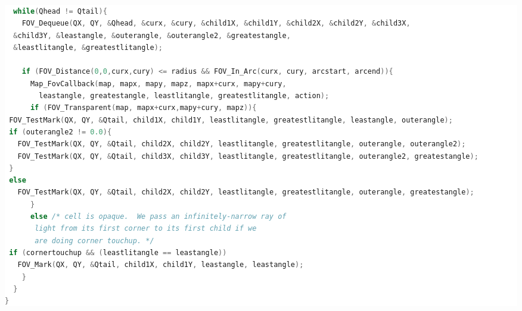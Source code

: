 ```c
  while(Qhead != Qtail){
    FOV_Dequeue(QX, QY, &Qhead, &curx, &cury, &child1X, &child1Y, &child2X, &child2Y, &child3X,
  &child3Y, &leastangle, &outerangle, &outerangle2, &greatestangle,
  &leastlitangle, &greatestlitangle);

    if (FOV_Distance(0,0,curx,cury) <= radius && FOV_In_Arc(curx, cury, arcstart, arcend)){
      Map_FovCallback(map, mapx, mapy, mapz, mapx+curx, mapy+cury,
        leastangle, greatestangle, leastlitangle, greatestlitangle, action);
      if (FOV_Transparent(map, mapx+curx,mapy+cury, mapz)){
 FOV_TestMark(QX, QY, &Qtail, child1X, child1Y, leastlitangle, greatestlitangle, leastangle, outerangle);
 if (outerangle2 != 0.0){
   FOV_TestMark(QX, QY, &Qtail, child2X, child2Y, leastlitangle, greatestlitangle, outerangle, outerangle2);
   FOV_TestMark(QX, QY, &Qtail, child3X, child3Y, leastlitangle, greatestlitangle, outerangle2, greatestangle);
 }
 else
   FOV_TestMark(QX, QY, &Qtail, child2X, child2Y, leastlitangle, greatestlitangle, outerangle, greatestangle);
      }
      else /* cell is opaque.  We pass an infinitely-narrow ray of
       light from its first corner to its first child if we
       are doing corner touchup. */
 if (cornertouchup && (leastlitangle == leastangle))
   FOV_Mark(QX, QY, &Qtail, child1X, child1Y, leastangle, leastangle);
    }
  }
}
```

